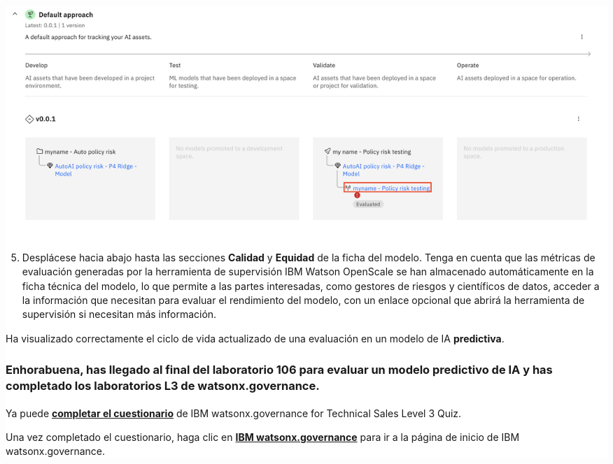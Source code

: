 ![](./images/106/predictive-lifecycle-update.png)

5.  Desplácese hacia abajo hasta las secciones **Calidad** y **Equidad** de la ficha del modelo. Tenga en cuenta que las métricas de evaluación generadas por la herramienta de supervisión IBM Watson OpenScale se han almacenado automáticamente en la ficha técnica del modelo, lo que permite a las partes interesadas, como gestores de riesgos y científicos de datos, acceder a la información que necesitan para evaluar el rendimiento del modelo, con un enlace opcional que abrirá la herramienta de supervisión si necesitan más información.

<QuizAlert text="Hay una pregunta de prueba sobre el IA Factsheet." />

Ha visualizado correctamente el ciclo de vida actualizado de una evaluación en un modelo de IA **predictiva**.

### Enhorabuena, has llegado al final del laboratorio 106 para evaluar un modelo **predictivo** de IA y has completado los laboratorios L3 de watsonx.governance.

Ya puede **[completar el cuestionario](https://learn.ibm.com/course/view.php?id=16170)** de IBM watsonx.governance for Technical Sales Level 3 Quiz.

Una vez completado el cuestionario, haga clic en **[IBM watsonx.governance](/watsonx/watsonxgov)** para ir a la página de inicio de IBM watsonx.governance.

